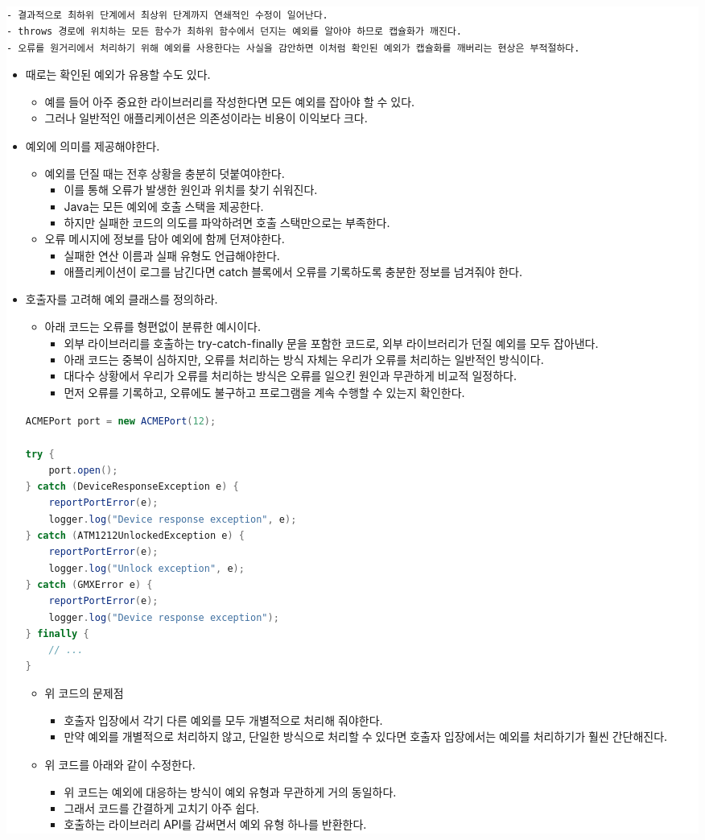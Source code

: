     - 결과적으로 최하위 단계에서 최상위 단계까지 연쇄적인 수정이 일어난다.
    - throws 경로에 위치하는 모든 함수가 최하위 함수에서 던지는 예외를 알아야 하므로 캡슐화가 깨진다.
    - 오류를 원거리에서 처리하기 위해 예외를 사용한다는 사실을 감안하면 이처럼 확인된 예외가 캡슐화를 깨버리는 현상은 부적절하다.
  - 때로는 확인된 예외가 유용할 수도 있다.
    - 예를 들어 아주 중요한 라이브러리를 작성한다면 모든 예외를 잡아야 할 수 있다.
    - 그러나 일반적인 애플리케이션은 의존성이라는 비용이 이익보다 크다.



- 예외에 의미를 제공해야한다.
  - 예외를 던질 때는 전후 상황을 충분히 덧붙여야한다.
    - 이를 통해 오류가 발생한 원인과 위치를 찾기 쉬워진다.
    - Java는 모든 예외에 호출 스택을 제공한다.
    - 하지만 실패한 코드의 의도를 파악하려면 호출 스택만으로는 부족한다.
  - 오류 메시지에 정보를 담아 예외에 함께 던져야한다.
    - 실패한 연산 이름과 실패 유형도 언급해야한다.
    - 애플리케이션이 로그를 남긴다면 catch 블록에서 오류를 기록하도록 충분한 정보를 넘겨줘야 한다.



- 호출자를 고려해 예외 클래스를 정의하라.

  - 아래 코드는 오류를 형편없이 분류한 예시이다.
    - 외부 라이브러리를 호출하는 try-catch-finally 문을 포함한 코드로, 외부 라이브러리가 던질 예외를 모두 잡아낸다.
    - 아래 코드는 중복이 심하지만, 오류를 처리하는 방식 자체는 우리가 오류를 처리하는 일반적인 방식이다.
    - 대다수 상황에서 우리가 오류를 처리하는 방식은 오류를 일으킨 원인과 무관하게 비교적 일정하다.
    - 먼저 오류를 기록하고, 오류에도 불구하고 프로그램을 계속 수행할 수 있는지 확인한다.

  ```java
  ACMEPort port = new ACMEPort(12);
  
  try {
      port.open();
  } catch (DeviceResponseException e) {
      reportPortError(e);
      logger.log("Device response exception", e);
  } catch (ATM1212UnlockedException e) {
      reportPortError(e);
      logger.log("Unlock exception", e);
  } catch (GMXError e) {
      reportPortError(e);
      logger.log("Device response exception");
  } finally {
      // ...
  }
  ```

  - 위 코드의 문제점
    - 호출자 입장에서 각기 다른 예외를 모두 개별적으로 처리해 줘야한다.
    - 만약 예외를 개별적으로 처리하지 않고, 단일한 방식으로 처리할 수 있다면 호출자 입장에서는 예외를 처리하기가 훨씬 간단해진다.

  - 위 코드를 아래와 같이 수정한다.
    - 위 코드는 예외에 대응하는 방식이 예외 유형과 무관하게 거의 동일하다.
    - 그래서 코드를 간결하게 고치기 아주 쉽다.
    - 호출하는 라이브러리 API를 감써면서 예외 유형 하나를 반환한다.
